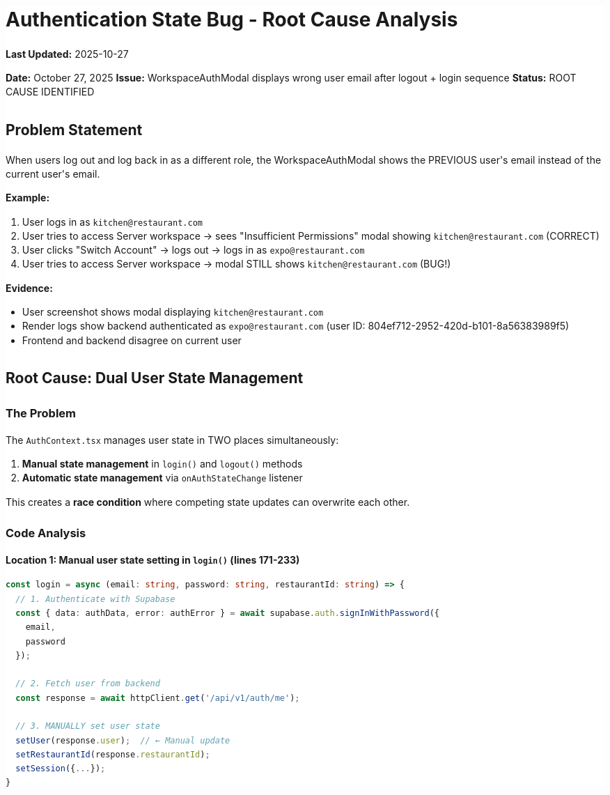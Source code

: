 # Authentication State Bug - Root Cause Analysis


**Last Updated:** 2025-10-27

**Date:** October 27, 2025
**Issue:** WorkspaceAuthModal displays wrong user email after logout + login sequence
**Status:** ROOT CAUSE IDENTIFIED

## Problem Statement

When users log out and log back in as a different role, the WorkspaceAuthModal shows the PREVIOUS user's email instead of the current user's email.

**Example:**
1. User logs in as `kitchen@restaurant.com`
2. User tries to access Server workspace → sees "Insufficient Permissions" modal showing `kitchen@restaurant.com` (CORRECT)
3. User clicks "Switch Account" → logs out → logs in as `expo@restaurant.com`
4. User tries to access Server workspace → modal STILL shows `kitchen@restaurant.com` (BUG!)

**Evidence:**
- User screenshot shows modal displaying `kitchen@restaurant.com`
- Render logs show backend authenticated as `expo@restaurant.com` (user ID: 804ef712-2952-420d-b101-8a56383989f5)
- Frontend and backend disagree on current user

## Root Cause: Dual User State Management

### The Problem

The `AuthContext.tsx` manages user state in TWO places simultaneously:

1. **Manual state management** in `login()` and `logout()` methods
2. **Automatic state management** via `onAuthStateChange` listener

This creates a **race condition** where competing state updates can overwrite each other.

### Code Analysis

**Location 1: Manual user state setting in `login()` (lines 171-233)**
```typescript
const login = async (email: string, password: string, restaurantId: string) => {
  // 1. Authenticate with Supabase
  const { data: authData, error: authError } = await supabase.auth.signInWithPassword({
    email,
    password
  });

  // 2. Fetch user from backend
  const response = await httpClient.get('/api/v1/auth/me');

  // 3. MANUALLY set user state
  setUser(response.user);  // ← Manual update
  setRestaurantId(response.restaurantId);
  setSession({...});
}
```
